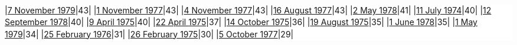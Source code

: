 |[7 November 1979](https://historichansard.net/senate/1979/19791107_senate_31_s83/)|43|
|[1 November 1977](https://historichansard.net/senate/1977/19771101_senate_30_s75/)|43|
|[4 November 1977](https://historichansard.net/senate/1977/19771104_senate_30_s75/)|43|
|[16 August 1977](https://historichansard.net/senate/1977/19770816_senate_30_s74/)|43|
|[2 May 1978](https://historichansard.net/senate/1978/19780502_senate_31_s77/)|41|
|[11 July 1974](https://historichansard.net/senate/1974/19740711_senate_29_s60/)|40|
|[12 September 1978](https://historichansard.net/senate/1978/19780912_senate_31_s78/)|40|
|[9 April 1975](https://historichansard.net/senate/1975/19750409_senate_29_s63/)|40|
|[22 April 1975](https://historichansard.net/senate/1975/19750422_senate_29_s63/)|37|
|[14 October 1975](https://historichansard.net/senate/1975/19751014_senate_29_s66/)|36|
|[19 August 1975](https://historichansard.net/senate/1975/19750819_senate_29_s65/)|35|
|[1 June 1978](https://historichansard.net/senate/1978/19780601_senate_31_s77/)|35|
|[1 May 1979](https://historichansard.net/senate/1979/19790501_senate_31_s81/)|34|
|[25 February 1976](https://historichansard.net/senate/1976/19760225_senate_30_s67/)|31|
|[26 February 1975](https://historichansard.net/senate/1975/19750226_senate_29_s63/)|30|
|[5 October 1977](https://historichansard.net/senate/1977/19771005_senate_30_s74/)|29|
